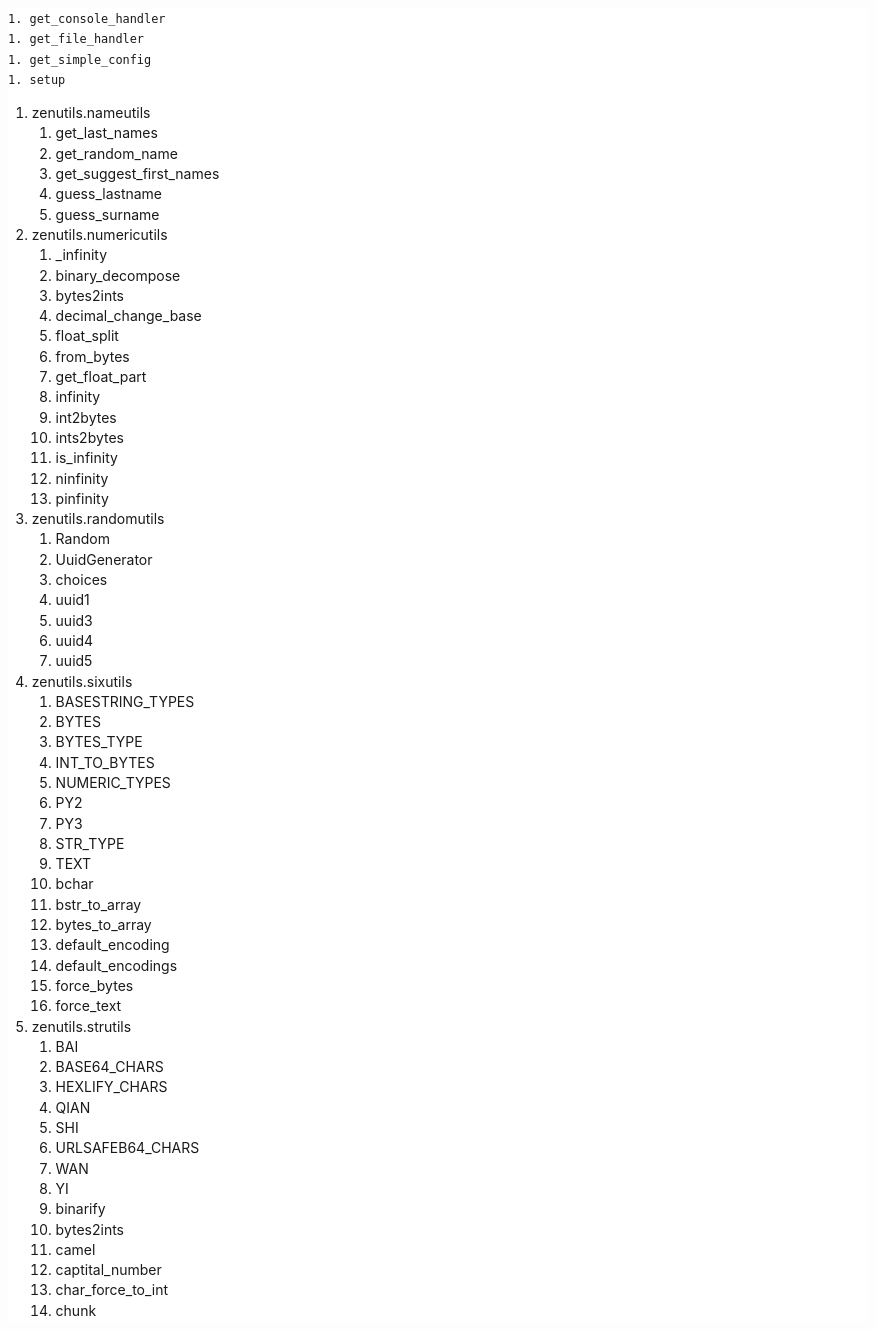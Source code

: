     1. get_console_handler
    1. get_file_handler
    1. get_simple_config
    1. setup
1. zenutils.nameutils
    1. get_last_names
    1. get_random_name
    1. get_suggest_first_names
    1. guess_lastname
    1. guess_surname
1. zenutils.numericutils
    1. _infinity
    1. binary_decompose
    1. bytes2ints
    1. decimal_change_base
    1. float_split
    1. from_bytes
    1. get_float_part
    1. infinity
    1. int2bytes
    1. ints2bytes
    1. is_infinity
    1. ninfinity
    1. pinfinity
1. zenutils.randomutils
    1. Random
    1. UuidGenerator
    1. choices
    1. uuid1
    1. uuid3
    1. uuid4
    1. uuid5
1. zenutils.sixutils
    1. BASESTRING_TYPES
    1. BYTES
    1. BYTES_TYPE
    1. INT_TO_BYTES
    1. NUMERIC_TYPES
    1. PY2
    1. PY3
    1. STR_TYPE
    1. TEXT
    1. bchar
    1. bstr_to_array
    1. bytes_to_array
    1. default_encoding
    1. default_encodings
    1. force_bytes
    1. force_text
1. zenutils.strutils
    1. BAI
    1. BASE64_CHARS
    1. HEXLIFY_CHARS
    1. QIAN
    1. SHI
    1. URLSAFEB64_CHARS
    1. WAN
    1. YI
    1. binarify
    1. bytes2ints
    1. camel
    1. captital_number
    1. char_force_to_int
    1. chunk